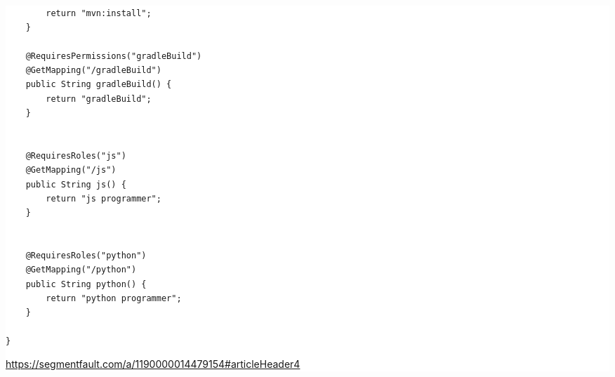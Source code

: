 ```
        return "mvn:install";
    }

    @RequiresPermissions("gradleBuild")
    @GetMapping("/gradleBuild")
    public String gradleBuild() {
        return "gradleBuild";
    }


    @RequiresRoles("js")
    @GetMapping("/js")
    public String js() {
        return "js programmer";
    }


    @RequiresRoles("python")
    @GetMapping("/python")
    public String python() {
        return "python programmer";
    }

}
```





<https://segmentfault.com/a/1190000014479154#articleHeader4>
